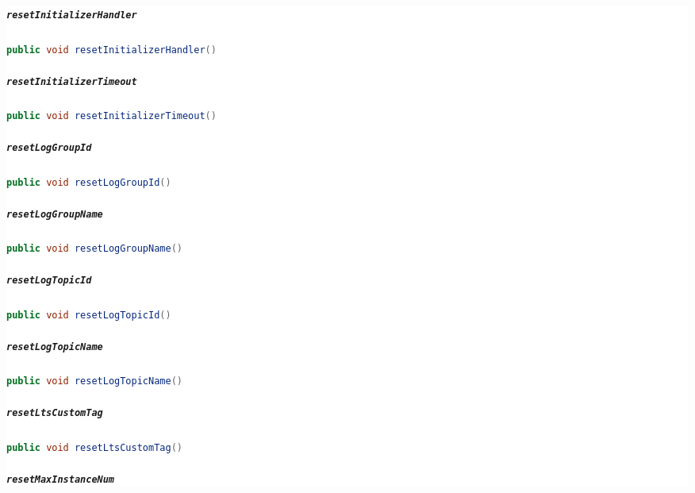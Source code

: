 ##### `resetInitializerHandler` <a name="resetInitializerHandler" id="@cdktf/provider-opentelekomcloud.fgsFunctionV2.FgsFunctionV2.resetInitializerHandler"></a>

```java
public void resetInitializerHandler()
```

##### `resetInitializerTimeout` <a name="resetInitializerTimeout" id="@cdktf/provider-opentelekomcloud.fgsFunctionV2.FgsFunctionV2.resetInitializerTimeout"></a>

```java
public void resetInitializerTimeout()
```

##### `resetLogGroupId` <a name="resetLogGroupId" id="@cdktf/provider-opentelekomcloud.fgsFunctionV2.FgsFunctionV2.resetLogGroupId"></a>

```java
public void resetLogGroupId()
```

##### `resetLogGroupName` <a name="resetLogGroupName" id="@cdktf/provider-opentelekomcloud.fgsFunctionV2.FgsFunctionV2.resetLogGroupName"></a>

```java
public void resetLogGroupName()
```

##### `resetLogTopicId` <a name="resetLogTopicId" id="@cdktf/provider-opentelekomcloud.fgsFunctionV2.FgsFunctionV2.resetLogTopicId"></a>

```java
public void resetLogTopicId()
```

##### `resetLogTopicName` <a name="resetLogTopicName" id="@cdktf/provider-opentelekomcloud.fgsFunctionV2.FgsFunctionV2.resetLogTopicName"></a>

```java
public void resetLogTopicName()
```

##### `resetLtsCustomTag` <a name="resetLtsCustomTag" id="@cdktf/provider-opentelekomcloud.fgsFunctionV2.FgsFunctionV2.resetLtsCustomTag"></a>

```java
public void resetLtsCustomTag()
```

##### `resetMaxInstanceNum` <a name="resetMaxInstanceNum" id="@cdktf/provider-opentelekomcloud.fgsFunctionV2.FgsFunctionV2.resetMaxInstanceNum"></a>
